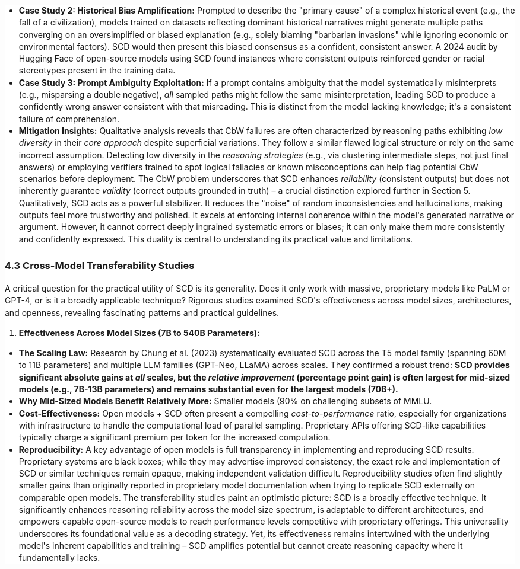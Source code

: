 *   **Case Study 2: Historical Bias Amplification:** Prompted to describe the "primary cause" of a complex historical event (e.g., the fall of a civilization), models trained on datasets reflecting dominant historical narratives might generate multiple paths converging on an oversimplified or biased explanation (e.g., solely blaming "barbarian invasions" while ignoring economic or environmental factors). SCD would then present this biased consensus as a confident, consistent answer. A 2024 audit by Hugging Face of open-source models using SCD found instances where consistent outputs reinforced gender or racial stereotypes present in the training data.
*   **Case Study 3: Prompt Ambiguity Exploitation:** If a prompt contains ambiguity that the model systematically misinterprets (e.g., misparsing a double negative), *all* sampled paths might follow the same misinterpretation, leading SCD to produce a confidently wrong answer consistent with that misreading. This is distinct from the model lacking knowledge; it's a consistent failure of comprehension.
*   **Mitigation Insights:** Qualitative analysis reveals that CbW failures are often characterized by reasoning paths exhibiting *low diversity* in their *core approach* despite superficial variations. They follow a similar flawed logical structure or rely on the same incorrect assumption. Detecting low diversity in the *reasoning strategies* (e.g., via clustering intermediate steps, not just final answers) or employing verifiers trained to spot logical fallacies or known misconceptions can help flag potential CbW scenarios before deployment. The CbW problem underscores that SCD enhances *reliability* (consistent outputs) but does not inherently guarantee *validity* (correct outputs grounded in truth) – a crucial distinction explored further in Section 5.
Qualitatively, SCD acts as a powerful stabilizer. It reduces the "noise" of random inconsistencies and hallucinations, making outputs feel more trustworthy and polished. It excels at enforcing internal coherence within the model's generated narrative or argument. However, it cannot correct deeply ingrained systematic errors or biases; it can only make them more consistently and confidently expressed. This duality is central to understanding its practical value and limitations.
### 4.3 Cross-Model Transferability Studies
A critical question for the practical utility of SCD is its generality. Does it only work with massive, proprietary models like PaLM or GPT-4, or is it a broadly applicable technique? Rigorous studies examined SCD's effectiveness across model sizes, architectures, and openness, revealing fascinating patterns and practical guidelines.
1.  **Effectiveness Across Model Sizes (7B to 540B Parameters):**
*   **The Scaling Law:** Research by Chung et al. (2023) systematically evaluated SCD across the T5 model family (spanning 60M to 11B parameters) and multiple LLM families (GPT-Neo, LLaMA) across scales. They confirmed a robust trend: **SCD provides significant absolute gains at *all* scales, but the *relative improvement* (percentage point gain) is often largest for mid-sized models (e.g., 7B-13B parameters) and remains substantial even for the largest models (70B+).**
*   **Why Mid-Sized Models Benefit Relatively More:** Smaller models (90% on challenging subsets of MMLU.
*   **Cost-Effectiveness:** Open models + SCD often present a compelling *cost-to-performance* ratio, especially for organizations with infrastructure to handle the computational load of parallel sampling. Proprietary APIs offering SCD-like capabilities typically charge a significant premium per token for the increased computation.
*   **Reproducibility:** A key advantage of open models is full transparency in implementing and reproducing SCD results. Proprietary systems are black boxes; while they may advertise improved consistency, the exact role and implementation of SCD or similar techniques remain opaque, making independent validation difficult. Reproducibility studies often find slightly smaller gains than originally reported in proprietary model documentation when trying to replicate SCD externally on comparable open models.
The transferability studies paint an optimistic picture: SCD is a broadly effective technique. It significantly enhances reasoning reliability across the model size spectrum, is adaptable to different architectures, and empowers capable open-source models to reach performance levels competitive with proprietary offerings. This universality underscores its foundational value as a decoding strategy. Yet, its effectiveness remains intertwined with the underlying model's inherent capabilities and training – SCD amplifies potential but cannot create reasoning capacity where it fundamentally lacks.